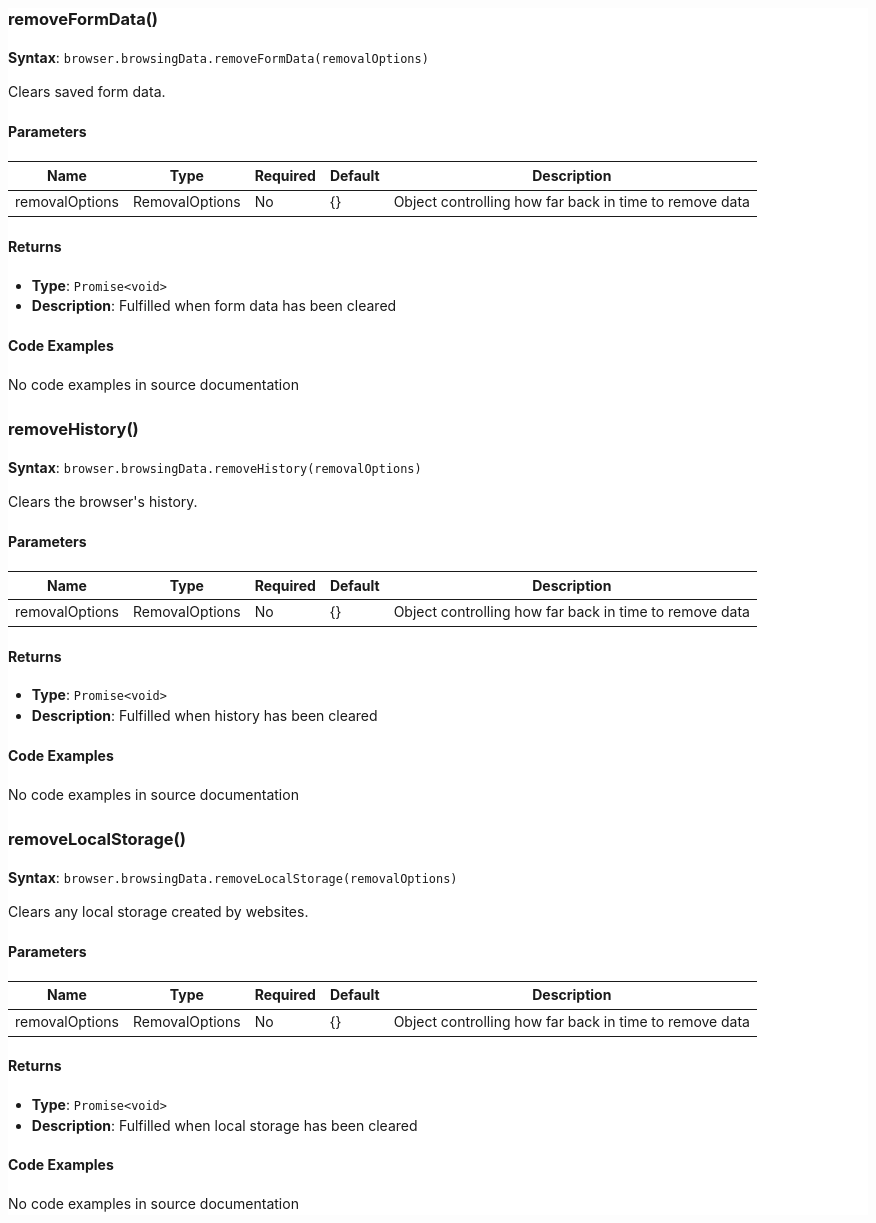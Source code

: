 ### removeFormData()
**Syntax**: `browser.browsingData.removeFormData(removalOptions)`

Clears saved form data.

#### Parameters
| Name | Type | Required | Default | Description |
|------|------|----------|---------|-------------|
| removalOptions | RemovalOptions | No | {} | Object controlling how far back in time to remove data |

#### Returns
- **Type**: `Promise<void>`
- **Description**: Fulfilled when form data has been cleared

#### Code Examples
No code examples in source documentation

### removeHistory()
**Syntax**: `browser.browsingData.removeHistory(removalOptions)`

Clears the browser's history.

#### Parameters
| Name | Type | Required | Default | Description |
|------|------|----------|---------|-------------|
| removalOptions | RemovalOptions | No | {} | Object controlling how far back in time to remove data |

#### Returns
- **Type**: `Promise<void>`
- **Description**: Fulfilled when history has been cleared

#### Code Examples
No code examples in source documentation

### removeLocalStorage()
**Syntax**: `browser.browsingData.removeLocalStorage(removalOptions)`

Clears any local storage created by websites.

#### Parameters
| Name | Type | Required | Default | Description |
|------|------|----------|---------|-------------|
| removalOptions | RemovalOptions | No | {} | Object controlling how far back in time to remove data |

#### Returns
- **Type**: `Promise<void>`
- **Description**: Fulfilled when local storage has been cleared

#### Code Examples
No code examples in source documentation
